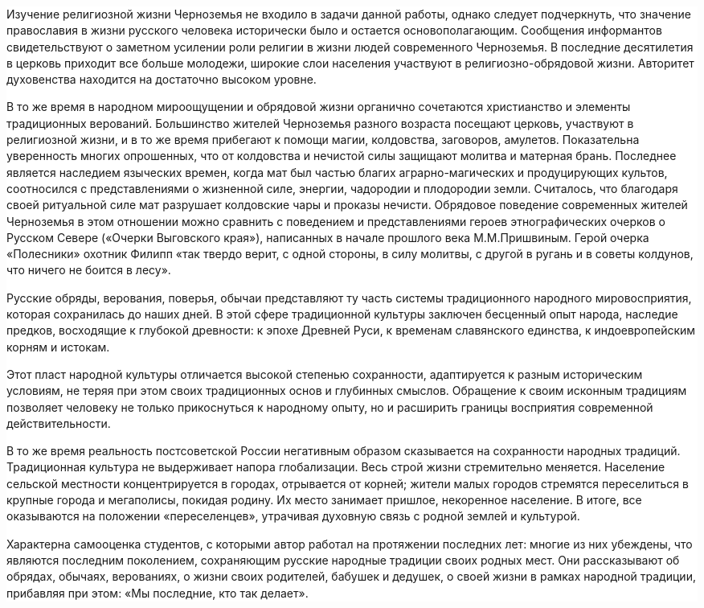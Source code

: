 Изучение религиозной жизни Черноземья не входило в задачи данной работы,
однако следует подчеркнуть, что значение православия в жизни русского
человека исторически было и остается основополагающим. Сообщения
информантов свидетельствуют о заметном усилении роли религии в жизни
людей современного Черноземья. В последние десятилетия в церковь
приходит все больше молодежи, широкие слои населения участвуют в
религиозно-обрядовой жизни. Авторитет духовенства находится на
достаточно высоком уровне.

В то же время в народном мироощущении и обрядовой жизни органично
сочетаются христианство и элементы традиционных верований. Большинство
жителей Черноземья разного возраста посещают церковь, участвуют в
религиозной жизни, и в то же время прибегают к помощи магии, колдовства,
заговоров, амулетов. Показательна уверенность многих опрошенных, что от
колдовства и нечистой силы защищают молитва и матерная брань. Последнее
является наследием языческих времен, когда мат был частью благих
аграрно-магических и продуцирующих культов, соотносился с
представлениями о жизненной силе, энергии, чадородии и плодородии земли.
Считалось, что благодаря своей ритуальной силе мат разрушает колдовские
чары и проказы нечисти. Обрядовое поведение современных жителей
Черноземья в этом отношении можно сравнить с поведением и
представлениями героев этнографических очерков о Русском Севере («Очерки
Выговского края»), написанных в начале прошлого века М.М.Пришвиным.
Герой очерка «Полесники» охотник Филипп «так твердо верит, с одной
стороны, в силу молитвы, с другой в ругань и в советы колдунов, что
ничего не боится в лесу».

Русские обряды, верования, поверья, обычаи представляют ту часть системы
традиционного народного мировосприятия, которая сохранилась до наших
дней. В этой сфере традиционной культуры заключен бесценный опыт народа,
наследие предков, восходящие к глубокой древности: к эпохе Древней Руси,
к временам славянского единства, к индоевропейским корням и истокам.

Этот пласт народной культуры отличается высокой степенью сохранности,
адаптируется к разным историческим условиям, не теряя при этом своих
традиционных основ и глубинных смыслов. Обращение к своим исконным
традициям позволяет человеку не только прикоснуться к народному опыту,
но и расширить границы восприятия современной действительности.

В то же время реальность постсоветской России негативным образом
сказывается на сохранности народных традиций. Традиционная культура не
выдерживает напора глобализации. Весь строй жизни стремительно меняется.
Население сельской местности концентрируется в городах, отрывается от
корней; жители малых городов стремятся переселиться в крупные города и
мегаполисы, покидая родину. Их место занимает пришлое, некоренное
население. В итоге, все оказываются на положении «переселенцев»,
утрачивая духовную связь с родной землей и культурой.

Характерна самооценка студентов, с которыми автор работал на протяжении
последних лет: многие из них убеждены, что являются последним
поколением, сохраняющим русские народные традиции своих родных мест. Они
рассказывают об обрядах, обычаях, верованиях, о жизни своих родителей,
бабушек и дедушек, о своей жизни в рамках народной традиции, прибавляя
при этом: «Мы последние, кто так делает».
